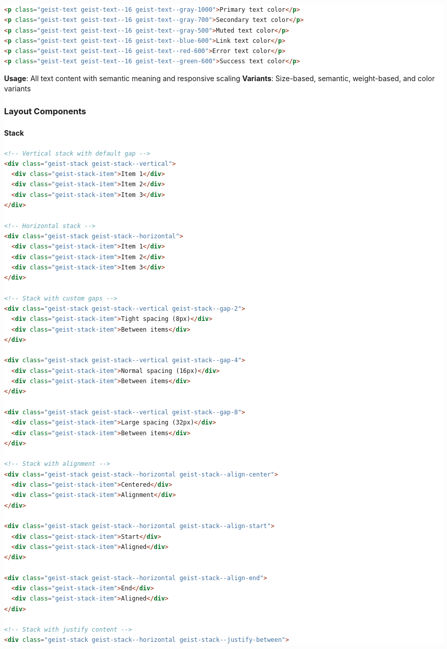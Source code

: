 ```html
<p class="geist-text geist-text--16 geist-text--gray-1000">Primary text color</p>
<p class="geist-text geist-text--16 geist-text--gray-700">Secondary text color</p>
<p class="geist-text geist-text--16 geist-text--gray-500">Muted text color</p>
<p class="geist-text geist-text--16 geist-text--blue-600">Link text color</p>
<p class="geist-text geist-text--16 geist-text--red-600">Error text color</p>
<p class="geist-text geist-text--16 geist-text--green-600">Success text color</p>
```

**Usage**: All text content with semantic meaning and responsive scaling
**Variants**: Size-based, semantic, weight-based, and color variants

### Layout Components

#### Stack
```html
<!-- Vertical stack with default gap -->
<div class="geist-stack geist-stack--vertical">
  <div class="geist-stack-item">Item 1</div>
  <div class="geist-stack-item">Item 2</div>
  <div class="geist-stack-item">Item 3</div>
</div>

<!-- Horizontal stack -->
<div class="geist-stack geist-stack--horizontal">
  <div class="geist-stack-item">Item 1</div>
  <div class="geist-stack-item">Item 2</div>
  <div class="geist-stack-item">Item 3</div>
</div>

<!-- Stack with custom gaps -->
<div class="geist-stack geist-stack--vertical geist-stack--gap-2">
  <div class="geist-stack-item">Tight spacing (8px)</div>
  <div class="geist-stack-item">Between items</div>
</div>

<div class="geist-stack geist-stack--vertical geist-stack--gap-4">
  <div class="geist-stack-item">Normal spacing (16px)</div>
  <div class="geist-stack-item">Between items</div>
</div>

<div class="geist-stack geist-stack--vertical geist-stack--gap-8">
  <div class="geist-stack-item">Large spacing (32px)</div>
  <div class="geist-stack-item">Between items</div>
</div>

<!-- Stack with alignment -->
<div class="geist-stack geist-stack--horizontal geist-stack--align-center">
  <div class="geist-stack-item">Centered</div>
  <div class="geist-stack-item">Alignment</div>
</div>

<div class="geist-stack geist-stack--horizontal geist-stack--align-start">
  <div class="geist-stack-item">Start</div>
  <div class="geist-stack-item">Aligned</div>
</div>

<div class="geist-stack geist-stack--horizontal geist-stack--align-end">
  <div class="geist-stack-item">End</div>
  <div class="geist-stack-item">Aligned</div>
</div>

<!-- Stack with justify content -->
<div class="geist-stack geist-stack--horizontal geist-stack--justify-between">
```